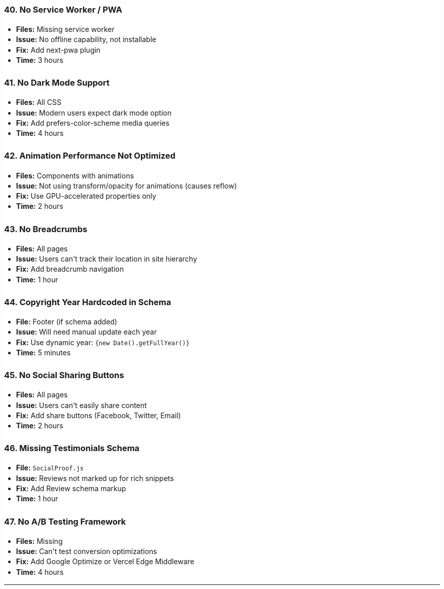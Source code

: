 ### 40. No Service Worker / PWA
- **Files:** Missing service worker
- **Issue:** No offline capability, not installable
- **Fix:** Add next-pwa plugin
- **Time:** 3 hours

### 41. No Dark Mode Support
- **Files:** All CSS
- **Issue:** Modern users expect dark mode option
- **Fix:** Add prefers-color-scheme media queries
- **Time:** 4 hours

### 42. Animation Performance Not Optimized
- **Files:** Components with animations
- **Issue:** Not using transform/opacity for animations (causes reflow)
- **Fix:** Use GPU-accelerated properties only
- **Time:** 2 hours

### 43. No Breadcrumbs
- **Files:** All pages
- **Issue:** Users can't track their location in site hierarchy
- **Fix:** Add breadcrumb navigation
- **Time:** 1 hour

### 44. Copyright Year Hardcoded in Schema
- **File:** Footer (if schema added)
- **Issue:** Will need manual update each year
- **Fix:** Use dynamic year: `{new Date().getFullYear()}`
- **Time:** 5 minutes

### 45. No Social Sharing Buttons
- **Files:** All pages
- **Issue:** Users can't easily share content
- **Fix:** Add share buttons (Facebook, Twitter, Email)
- **Time:** 2 hours

### 46. Missing Testimonials Schema
- **File:** `SocialProof.js`
- **Issue:** Reviews not marked up for rich snippets
- **Fix:** Add Review schema markup
- **Time:** 1 hour

### 47. No A/B Testing Framework
- **Files:** Missing
- **Issue:** Can't test conversion optimizations
- **Fix:** Add Google Optimize or Vercel Edge Middleware
- **Time:** 4 hours

---
